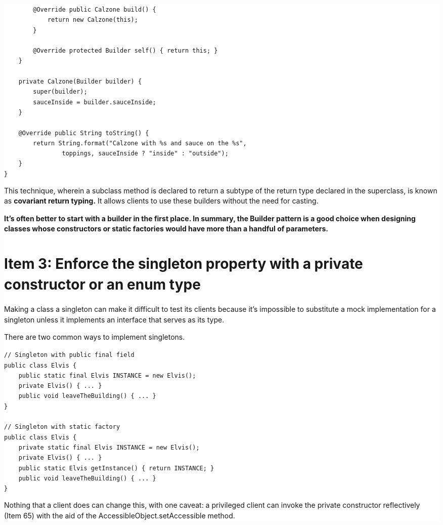 ```
        @Override public Calzone build() {
            return new Calzone(this);
        }

        @Override protected Builder self() { return this; }
    }

    private Calzone(Builder builder) {
        super(builder);
        sauceInside = builder.sauceInside;
    }

    @Override public String toString() {
        return String.format("Calzone with %s and sauce on the %s",
                toppings, sauceInside ? "inside" : "outside");
    }
}
```

This technique, wherein a subclass method is declared to return a subtype of the return type declared in the superclass, is known as **covariant return typing.** It allows clients to use these builders without the need for casting.

**It’s often better to start with a builder in the first place. In summary, the Builder pattern is a good choice when designing classes whose constructors or static factories would have more than a handful of parameters.**

# Item 3: Enforce the singleton property with a private constructor or an enum type

Making a class a singleton can make it difficult to test its clients because it’s impossible to substitute a mock implementation for a singleton unless it implements an interface that serves as its type.

There are two common ways to implement singletons.
```
// Singleton with public final field
public class Elvis {
    public static final Elvis INSTANCE = new Elvis();
    private Elvis() { ... }
    public void leaveTheBuilding() { ... }
}

// Singleton with static factory
public class Elvis {
    private static final Elvis INSTANCE = new Elvis();
    private Elvis() { ... }
    public static Elvis getInstance() { return INSTANCE; }
    public void leaveTheBuilding() { ... }
}
```
Nothing that a client does can change this, with one caveat: a privileged client can invoke the private constructor reflectively (Item 65) with the aid of the AccessibleObject.setAccessible method.
